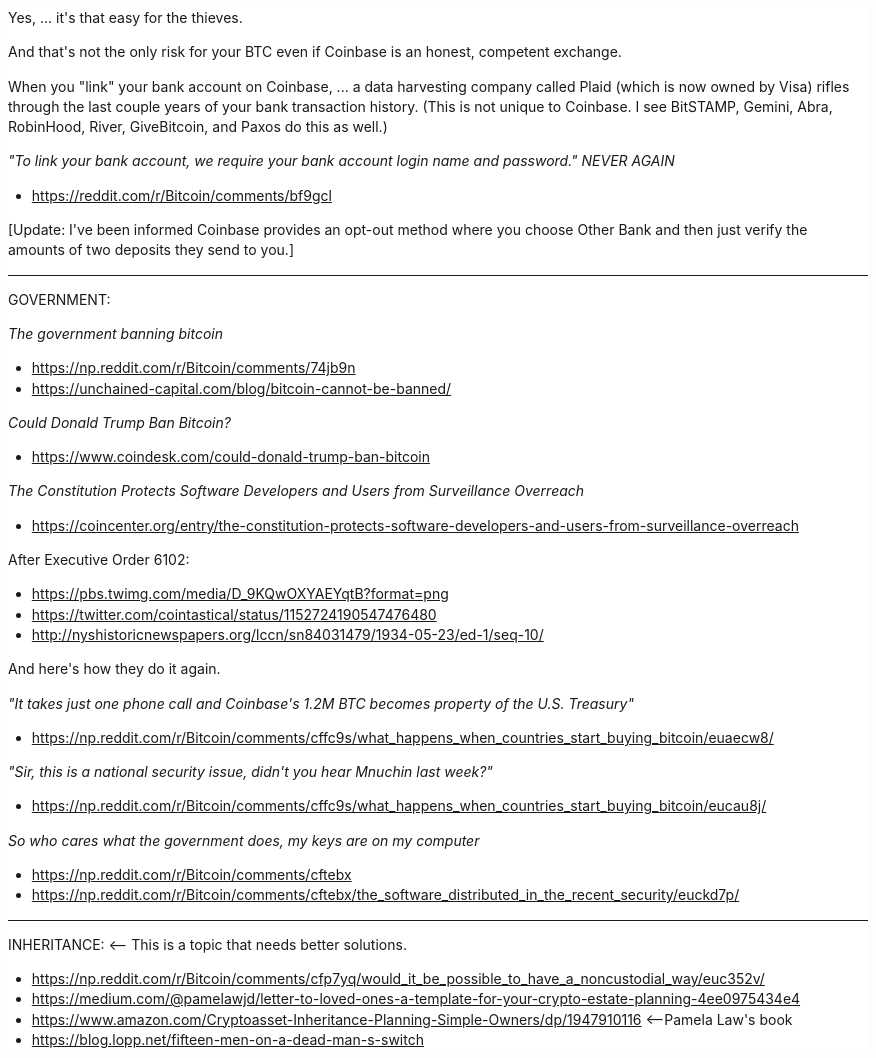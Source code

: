 Yes, ... it's that easy for the thieves.

And that's not the only risk for your BTC even if Coinbase is an honest, competent exchange.

When you "link" your bank account on Coinbase, ... a data harvesting company called Plaid (which is now owned by Visa) rifles through the last couple years of your bank transaction history. (This is not unique to Coinbase. I see BitSTAMP, Gemini, Abra, RobinHood, River, GiveBitcoin, and Paxos do this as well.)

*"To link your bank account, we require your bank account login name and password." NEVER AGAIN*

- https://reddit.com/r/Bitcoin/comments/bf9gcl

[Update: I've been informed Coinbase provides an opt-out method where you choose Other Bank and then just verify the amounts of two deposits they send to you.]

*************************************************************************
GOVERNMENT:

*The government banning bitcoin*

- https://np.reddit.com/r/Bitcoin/comments/74jb9n
- https://unchained-capital.com/blog/bitcoin-cannot-be-banned/

*Could Donald Trump Ban Bitcoin?*

- https://www.coindesk.com/could-donald-trump-ban-bitcoin

*The Constitution Protects Software Developers and Users from Surveillance Overreach*

- https://coincenter.org/entry/the-constitution-protects-software-developers-and-users-from-surveillance-overreach

After Executive Order 6102:

- https://pbs.twimg.com/media/D_9KQwOXYAEYqtB?format=png
- https://twitter.com/cointastical/status/1152724190547476480
- http://nyshistoricnewspapers.org/lccn/sn84031479/1934-05-23/ed-1/seq-10/

And here's how they do it again.

*"It takes just one phone call and Coinbase's 1.2M BTC becomes property of the U.S. Treasury"*

- https://np.reddit.com/r/Bitcoin/comments/cffc9s/what_happens_when_countries_start_buying_bitcoin/euaecw8/

*"Sir, this is a national security issue, didn't you hear Mnuchin last week?"*

- https://np.reddit.com/r/Bitcoin/comments/cffc9s/what_happens_when_countries_start_buying_bitcoin/eucau8j/

*So who cares what the government does, my keys are on my computer*

- https://np.reddit.com/r/Bitcoin/comments/cftebx
- https://np.reddit.com/r/Bitcoin/comments/cftebx/the_software_distributed_in_the_recent_security/euckd7p/

*************************************************************************
INHERITANCE:  <-- This is a topic that needs better solutions.

- https://np.reddit.com/r/Bitcoin/comments/cfp7yq/would_it_be_possible_to_have_a_noncustodial_way/euc352v/
- https://medium.com/@pamelawjd/letter-to-loved-ones-a-template-for-your-crypto-estate-planning-4ee0975434e4
- https://www.amazon.com/Cryptoasset-Inheritance-Planning-Simple-Owners/dp/1947910116 <--Pamela Law's book
- https://blog.lopp.net/fifteen-men-on-a-dead-man-s-switch

